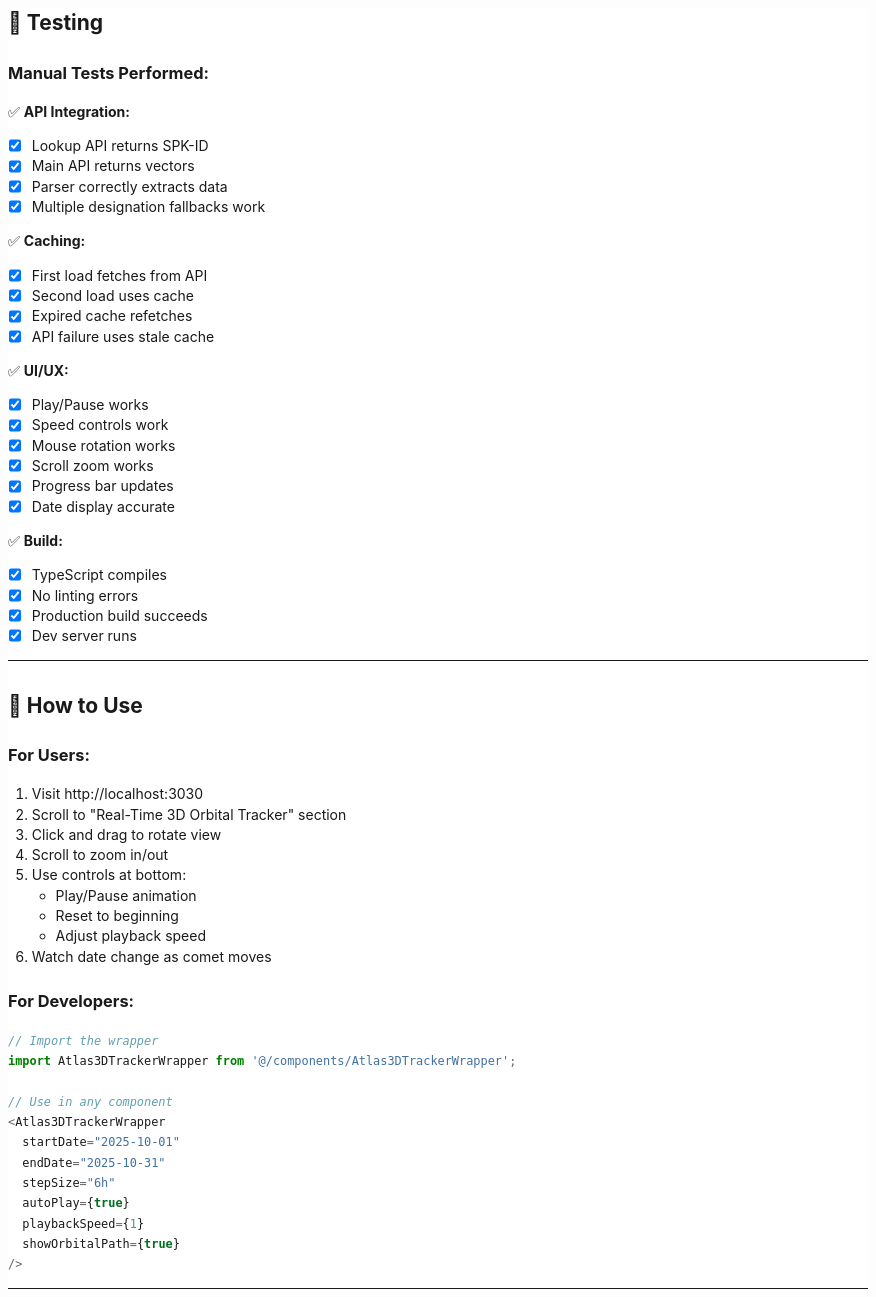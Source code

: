 
## 🧪 Testing

### Manual Tests Performed:

✅ **API Integration:**
- [x] Lookup API returns SPK-ID
- [x] Main API returns vectors
- [x] Parser correctly extracts data
- [x] Multiple designation fallbacks work

✅ **Caching:**
- [x] First load fetches from API
- [x] Second load uses cache
- [x] Expired cache refetches
- [x] API failure uses stale cache

✅ **UI/UX:**
- [x] Play/Pause works
- [x] Speed controls work
- [x] Mouse rotation works
- [x] Scroll zoom works
- [x] Progress bar updates
- [x] Date display accurate

✅ **Build:**
- [x] TypeScript compiles
- [x] No linting errors
- [x] Production build succeeds
- [x] Dev server runs

---

## 🚦 How to Use

### For Users:
1. Visit http://localhost:3030
2. Scroll to "Real-Time 3D Orbital Tracker" section
3. Click and drag to rotate view
4. Scroll to zoom in/out
5. Use controls at bottom:
   - Play/Pause animation
   - Reset to beginning
   - Adjust playback speed
6. Watch date change as comet moves

### For Developers:
```typescript
// Import the wrapper
import Atlas3DTrackerWrapper from '@/components/Atlas3DTrackerWrapper';

// Use in any component
<Atlas3DTrackerWrapper
  startDate="2025-10-01"
  endDate="2025-10-31"
  stepSize="6h"
  autoPlay={true}
  playbackSpeed={1}
  showOrbitalPath={true}
/>
```

---